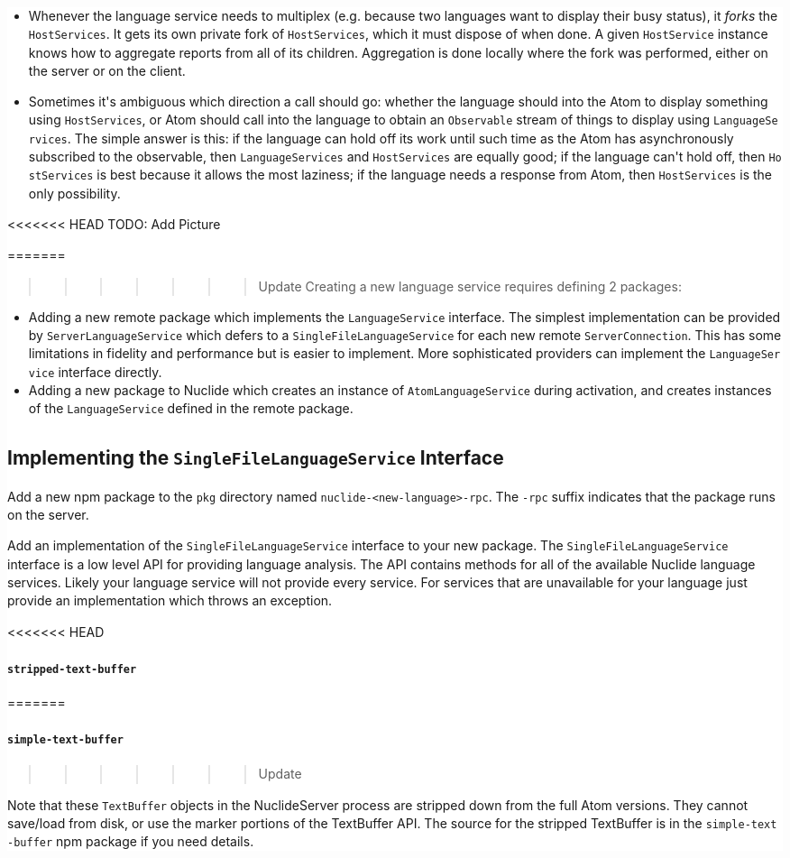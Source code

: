   * Whenever the language service needs to multiplex (e.g. because two languages want to
    display their busy status), it *forks* the `HostServices`. It gets its own private
    fork of `HostServices`, which it must dispose of when done. A given `HostService`
    instance knows how to aggregate reports from all of its children. Aggregation is done
    locally where the fork was performed, either on the server or on the client.

* Sometimes it's ambiguous which direction a call should go:
  whether the language should into the Atom to display something
  using `HostServices`, or Atom should call into the language to obtain an `Observable`
  stream of things to display using `LanguageServices`. The simple answer is this:
  if the language can hold off its work until such time as the Atom has asynchronously
  subscribed to the observable, then `LanguageServices` and `HostServices` are equally
  good; if the language can't hold off, then `HostServices` is best because it allows
  the most laziness; if the language needs a response from Atom, then `HostServices`
  is the only possibility.

<<<<<<< HEAD
TODO: Add Picture

=======
>>>>>>> Update
Creating a new language service requires defining 2 packages:
- Adding a new remote package which implements the `LanguageService` interface.
  The simplest implementation can be provided by `ServerLanguageService` which defers to a `SingleFileLanguageService` for each new remote `ServerConnection`. This has some limitations
  in fidelity and performance but is easier to implement. More sophisticated providers
  can implement the `LanguageService` interface directly.
- Adding a new package to Nuclide which creates an instance of `AtomLanguageService` during activation,
  and creates instances of the `LanguageService` defined in the remote package.

## Implementing the `SingleFileLanguageService` Interface

Add a new npm package to the `pkg` directory named `nuclide-<new-language>-rpc`.
The `-rpc` suffix indicates that the package runs on the server.

Add an implementation of the `SingleFileLanguageService` interface to your new package.
The `SingleFileLanguageService` interface is a low level API for providing language analysis.
The API contains methods for all of the available Nuclide language services.
Likely your language service will not provide every service. For services that
are unavailable for your language just provide an implementation which throws an exception.

<<<<<<< HEAD
#### `stripped-text-buffer`
=======
#### `simple-text-buffer`
>>>>>>> Update

Note that these `TextBuffer` objects in the NuclideServer process are stripped down from the full
Atom versions. They cannot save/load from disk, or use the marker portions of the TextBuffer API.
The source for the stripped TextBuffer is in the `simple-text-buffer` npm package if you need details.
